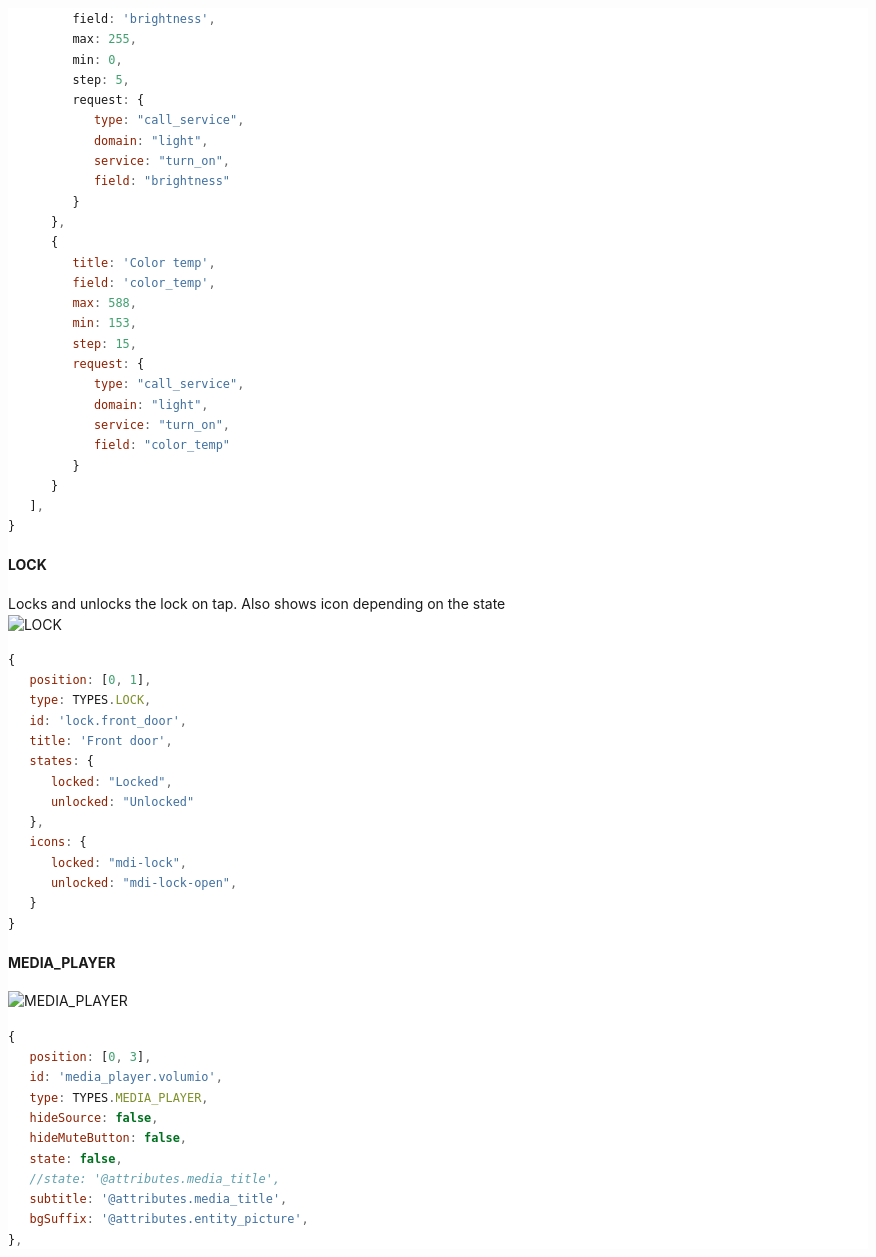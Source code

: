 ```js
         field: 'brightness',
         max: 255,
         min: 0,
         step: 5,
         request: {
            type: "call_service",
            domain: "light",
            service: "turn_on",
            field: "brightness"
         }
      },
      {
         title: 'Color temp',
         field: 'color_temp',
         max: 588,
         min: 153,
         step: 15,
         request: {
            type: "call_service",
            domain: "light",
            service: "turn_on",
            field: "color_temp"
         }
      }
   ],
}
```

#### LOCK
Locks and unlocks the lock on tap. Also shows icon depending on the state<br>
![LOCK](images/tile-screenshots/LOCK.png)
```js
{
   position: [0, 1],
   type: TYPES.LOCK,
   id: 'lock.front_door',
   title: 'Front door',
   states: {
      locked: "Locked",
      unlocked: "Unlocked"
   },
   icons: {
      locked: "mdi-lock",
      unlocked: "mdi-lock-open",
   }
}
```

#### MEDIA_PLAYER
![MEDIA_PLAYER](images/tile-screenshots/MEDIA_PLAYER.png)
```js
{
   position: [0, 3],
   id: 'media_player.volumio',
   type: TYPES.MEDIA_PLAYER,
   hideSource: false,
   hideMuteButton: false,
   state: false,
   //state: '@attributes.media_title',
   subtitle: '@attributes.media_title',
   bgSuffix: '@attributes.entity_picture',
},
```